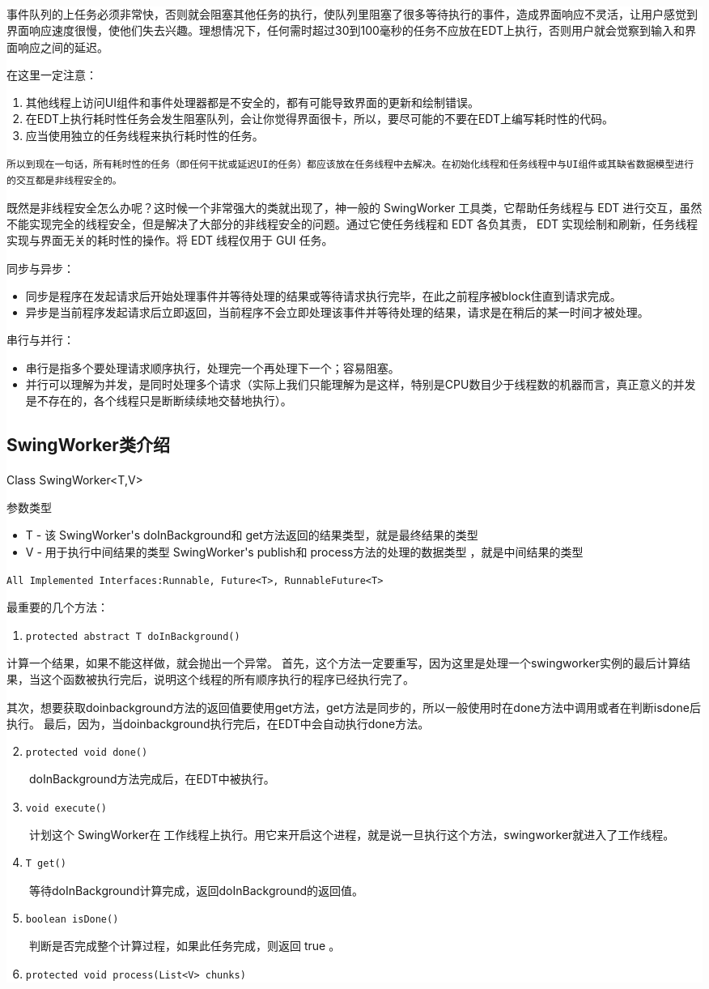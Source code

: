 事件队列的上任务必须非常快，否则就会阻塞其他任务的执行，使队列里阻塞了很多等待执行的事件，造成界面响应不灵活，让用户感觉到界面响应速度很慢，使他们失去兴趣。理想情况下，任何需时超过30到100毫秒的任务不应放在EDT上执行，否则用户就会觉察到输入和界面响应之间的延迟。

在这里一定注意：

 1. 其他线程上访问UI组件和事件处理器都是不安全的，都有可能导致界面的更新和绘制错误。
 2. 在EDT上执行耗时性任务会发生阻塞队列，会让你觉得界面很卡，所以，要尽可能的不要在EDT上编写耗时性的代码。
 3. 应当使用独立的任务线程来执行耗时性的任务。

 `所以到现在一句话，所有耗时性的任务（即任何干扰或延迟UI的任务）都应该放在任务线程中去解决。在初始化线程和任务线程中与UI组件或其缺省数据模型进行的交互都是非线程安全的。`

 既然是非线程安全怎么办呢？这时候一个非常强大的类就出现了，神一般的 SwingWorker 工具类，它帮助任务线程与 EDT 进行交互，虽然不能实现完全的线程安全，但是解决了大部分的非线程安全的问题。通过它使任务线程和 EDT 各负其责， EDT 实现绘制和刷新，任务线程实现与界面无关的耗时性的操作。将 EDT 线程仅用于 GUI 任务。

同步与异步：

- 同步是程序在发起请求后开始处理事件并等待处理的结果或等待请求执行完毕，在此之前程序被block住直到请求完成。
- 异步是当前程序发起请求后立即返回，当前程序不会立即处理该事件并等待处理的结果，请求是在稍后的某一时间才被处理。

 串行与并行：

- 串行是指多个要处理请求顺序执行，处理完一个再处理下一个；容易阻塞。
- 并行可以理解为并发，是同时处理多个请求（实际上我们只能理解为是这样，特别是CPU数目少于线程数的机器而言，真正意义的并发是不存在的，各个线程只是断断续续地交替地执行）。

## SwingWorker类介绍

Class SwingWorker<T,V>

参数类型

- T - 该 SwingWorker's doInBackground和 get方法返回的结果类型，就是最终结果的类型
- V - 用于执行中间结果的类型 SwingWorker's publish和 process方法的处理的数据类型 ，就是中间结果的类型

`All Implemented Interfaces:Runnable, Future<T>, RunnableFuture<T>`

最重要的几个方法：

1. `protected abstract T doInBackground​() `

计算一个结果，如果不能这样做，就会抛出一个异常。 
首先，这个方法一定要重写，因为这里是处理一个swingworker实例的最后计算结果，当这个函数被执行完后，说明这个线程的所有顺序执行的程序已经执行完了。

其次，想要获取doinbackground方法的返回值要使用get方法，get方法是同步的，所以一般使用时在done方法中调用或者在判断isdone后执行。
最后，因为，当doinbackground执行完后，在EDT中会自动执行done方法。

2. `protected void done​()`

 　　doInBackground方法完成后，在EDT中被执行。 

3. `void execute​()`

 　　计划这个 SwingWorker在 工作线程上执行。用它来开启这个进程，就是说一旦执行这个方法，swingworker就进入了工作线程。

4. `T get​()`

 　　等待doInBackground​计算完成，返回doInBackground​的返回值。 

5. `boolean isDone​()`

 　　判断是否完成整个计算过程，如果此任务完成，则返回 true 。 

6. `protected void process​(List<V> chunks)`
